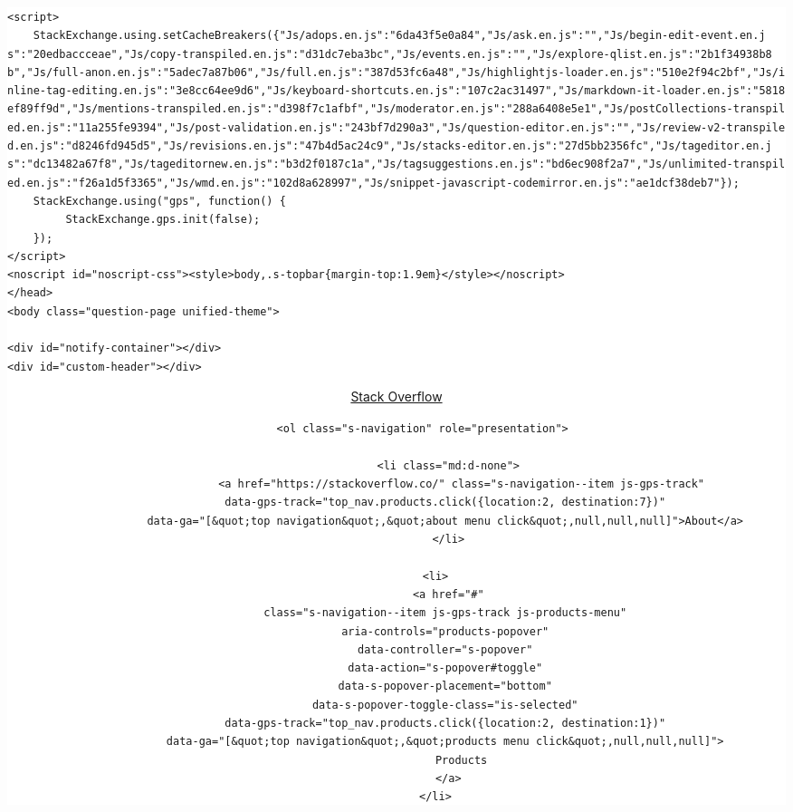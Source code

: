     <script>
        StackExchange.using.setCacheBreakers({"Js/adops.en.js":"6da43f5e0a84","Js/ask.en.js":"","Js/begin-edit-event.en.js":"20edbaccceae","Js/copy-transpiled.en.js":"d31dc7eba3bc","Js/events.en.js":"","Js/explore-qlist.en.js":"2b1f34938b8b","Js/full-anon.en.js":"5adec7a87b06","Js/full.en.js":"387d53fc6a48","Js/highlightjs-loader.en.js":"510e2f94c2bf","Js/inline-tag-editing.en.js":"3e8cc64ee9d6","Js/keyboard-shortcuts.en.js":"107c2ac31497","Js/markdown-it-loader.en.js":"5818ef89ff9d","Js/mentions-transpiled.en.js":"d398f7c1afbf","Js/moderator.en.js":"288a6408e5e1","Js/postCollections-transpiled.en.js":"11a255fe9394","Js/post-validation.en.js":"243bf7d290a3","Js/question-editor.en.js":"","Js/review-v2-transpiled.en.js":"d8246fd945d5","Js/revisions.en.js":"47b4d5ac24c9","Js/stacks-editor.en.js":"27d5bb2356fc","Js/tageditor.en.js":"dc13482a67f8","Js/tageditornew.en.js":"b3d2f0187c1a","Js/tagsuggestions.en.js":"bd6ec908f2a7","Js/unlimited-transpiled.en.js":"f26a1d5f3365","Js/wmd.en.js":"102d8a628997","Js/snippet-javascript-codemirror.en.js":"ae1dcf38deb7"});
        StackExchange.using("gps", function() {
             StackExchange.gps.init(false);
        });
    </script>
    <noscript id="noscript-css"><style>body,.s-topbar{margin-top:1.9em}</style></noscript>
    </head>
    <body class="question-page unified-theme">
    
    <div id="notify-container"></div>
    <div id="custom-header"></div>
        

<header class="s-topbar ps-fixed t0 l0 js-top-bar">
	<div class="s-topbar--container">
			<a href="#" class="s-topbar--menu-btn js-left-sidebar-toggle" role="menuitem" aria-haspopup="true" aria-controls="left-sidebar" aria-expanded="false"><span></span></a>
			<div class="topbar-dialog leftnav-dialog js-leftnav-dialog dno">
				<div class="left-sidebar js-unpinned-left-sidebar" data-can-be="left-sidebar" data-is-here-when="sm"></div>
			</div>
				<a href="https://stackoverflow.com" class="s-topbar--logo js-gps-track"
		   data-gps-track="top_nav.click({is_current:false, location:2, destination:8})">
					<span class="-img _glyph">Stack Overflow</span>
				</a>



			<ol class="s-navigation" role="presentation">

					<li class="md:d-none">
						<a href="https://stackoverflow.co/" class="s-navigation--item js-gps-track"
				   data-gps-track="top_nav.products.click({location:2, destination:7})"
				   data-ga="[&quot;top navigation&quot;,&quot;about menu click&quot;,null,null,null]">About</a>
					</li>

				<li>
					<a href="#"
				   class="s-navigation--item js-gps-track js-products-menu"
				   aria-controls="products-popover"
				   data-controller="s-popover"
				   data-action="s-popover#toggle"
				   data-s-popover-placement="bottom"
				   data-s-popover-toggle-class="is-selected"
				   data-gps-track="top_nav.products.click({location:2, destination:1})"
				   data-ga="[&quot;top navigation&quot;,&quot;products menu click&quot;,null,null,null]">
						Products
					</a>
				</li>


[@SoundCloudDev]: https://twitter.com/soundclouddev
[Backstage Blog]: https://developers.soundcloud.com/blog/
[API documentation]: https://developers.soundcloud.com/docs/api/reference
[Developer portal]: https://developers.soundcloud.com/
[issue tracker]: https://www.github.com/soundcloud/api/issues
[Javascript SDK]: https://github.com/soundcloud/soundcloud-javascript
[API announcements]: https://developers.soundcloud.com/blog/category/api
[releases]: https://github.com/soundcloud/api/releases 
[bug]: https://github.com/soundcloud/api/labels/bug
[suggestion]: https://github.com/soundcloud/api/labels/suggestion
[documentation]: https://github.com/soundcloud/api/labels/documentation
[question]: https://github.com/soundcloud/api/labels/question
[wontfix]:  https://github.com/soundcloud/api/labels/wontfix
[offtopic]:  https://github.com/soundcloud/api/labels/offtopic
[duplicate]:  https://github.com/soundcloud/api/labels/duplicate
[more info needed]: https://github.com/soundcloud/api/labels/more%20info%20needed
[inactive]:  https://github.com/soundcloud/api/labels/inactive
[bug-bounty program]: https://bugcrowd.com/soundcloud
